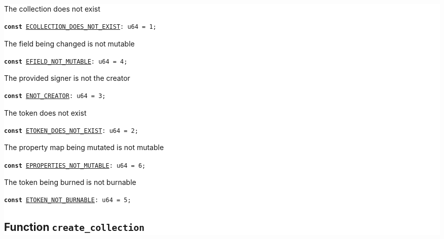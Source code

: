 The collection does not exist


<pre><code><b>const</b> <a href="endless_token.md#0x4_endless_token_ECOLLECTION_DOES_NOT_EXIST">ECOLLECTION_DOES_NOT_EXIST</a>: u64 = 1;
</code></pre>



<a id="0x4_endless_token_EFIELD_NOT_MUTABLE"></a>

The field being changed is not mutable


<pre><code><b>const</b> <a href="endless_token.md#0x4_endless_token_EFIELD_NOT_MUTABLE">EFIELD_NOT_MUTABLE</a>: u64 = 4;
</code></pre>



<a id="0x4_endless_token_ENOT_CREATOR"></a>

The provided signer is not the creator


<pre><code><b>const</b> <a href="endless_token.md#0x4_endless_token_ENOT_CREATOR">ENOT_CREATOR</a>: u64 = 3;
</code></pre>



<a id="0x4_endless_token_ETOKEN_DOES_NOT_EXIST"></a>

The token does not exist


<pre><code><b>const</b> <a href="endless_token.md#0x4_endless_token_ETOKEN_DOES_NOT_EXIST">ETOKEN_DOES_NOT_EXIST</a>: u64 = 2;
</code></pre>



<a id="0x4_endless_token_EPROPERTIES_NOT_MUTABLE"></a>

The property map being mutated is not mutable


<pre><code><b>const</b> <a href="endless_token.md#0x4_endless_token_EPROPERTIES_NOT_MUTABLE">EPROPERTIES_NOT_MUTABLE</a>: u64 = 6;
</code></pre>



<a id="0x4_endless_token_ETOKEN_NOT_BURNABLE"></a>

The token being burned is not burnable


<pre><code><b>const</b> <a href="endless_token.md#0x4_endless_token_ETOKEN_NOT_BURNABLE">ETOKEN_NOT_BURNABLE</a>: u64 = 5;
</code></pre>



<a id="0x4_endless_token_create_collection"></a>

## Function `create_collection`
